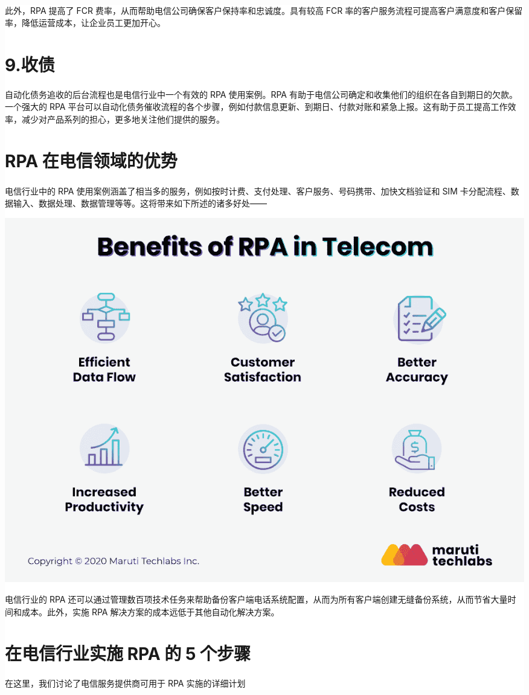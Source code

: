此外，RPA 提高了 FCR 费率，从而帮助电信公司确保客户保持率和忠诚度。具有较高 FCR 率的客户服务流程可提高客户满意度和客户保留率，降低运营成本，让企业员工更加开心。

# 9.收债

自动化债务追收的后台流程也是电信行业中一个有效的 RPA 使用案例。RPA 有助于电信公司确定和收集他们的组织在各自到期日的欠款。一个强大的 RPA 平台可以自动化债务催收流程的各个步骤，例如付款信息更新、到期日、付款对账和紧急上报。这有助于员工提高工作效率，减少对产品系列的担心，更多地关注他们提供的服务。

# RPA 在电信领域的优势

电信行业中的 RPA 使用案例涵盖了相当多的服务，例如按时计费、支付处理、客户服务、号码携带、加快文档验证和 SIM 卡分配流程、数据输入、数据处理、数据管理等等。这将带来如下所述的诸多好处——

![](img/50549e262854318614be436accd55cba.png)

电信行业的 RPA 还可以通过管理数百项技术任务来帮助备份客户端电话系统配置，从而为所有客户端创建无缝备份系统，从而节省大量时间和成本。此外，实施 RPA 解决方案的成本远低于其他自动化解决方案。

# 在电信行业实施 RPA 的 5 个步骤

在这里，我们讨论了电信服务提供商可用于 RPA 实施的详细计划
